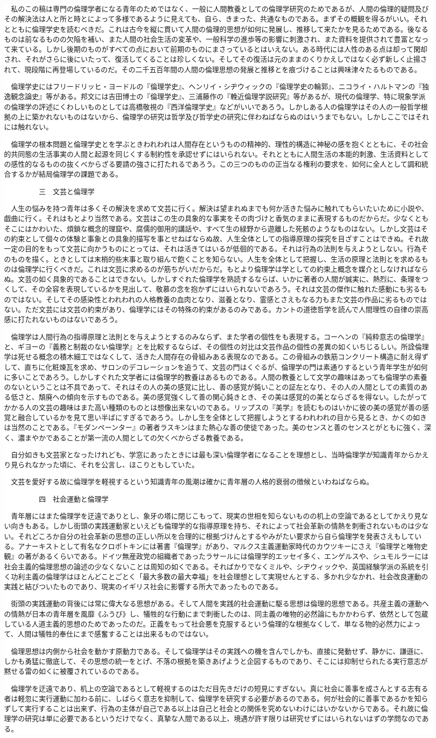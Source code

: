　私のこの稿は専門の倫理学者になる青年のためではなく、一般に人間教養としての倫理学研究のためであるが、人間の倫理的疑問及びその解決法は人と所と時とによって多様であるように見えても、自ら、きまった、共通なものである。まずその概観を得るがいい。それとともに倫理学史を読むべきだ。これは古今を縦に貫いて人間の倫理的思想が如何に発展し、推移して来たかを見るためである。後なるものは前なるものの欠陥を補い、また人間の社会生活の変革や、一般科学の進歩等の影響に刺激され、また資料を提供されて豊富となって来ている。しかし後期のものがすべての点において前期のものにまさっているとはいえない。ある時代には人性のある点は却って閑却され、それがさらに後にいたって、復活してくることは珍しくない。そしてその復活は元のままのくりかえしではなく必ず新しく止揚されて、現段階に再登場しているのだ。その二千五百年間の人間の倫理思想の発展と推移とを痕づけることは興味津々たるものである。

　倫理学史にはフリードリッヒ・ヨードルの『倫理学史』、ヘンリイ・シヂウィックの『倫理学史の輪郭』、ニコライ・ハルトマンの『独逸観念論史』等がある。邦文には吉田博士の『倫理学史』、三浦藤作の『輓近倫理学説研究』等があるが、現代の倫理学、特に現象学派の倫理学の評述にくわしいものとしては高橋敬視の『西洋倫理学史』などがいいであろう。しかしある人の倫理学はその人の一般哲学根拠の上に築かれないものはないから、倫理学の研究は哲学及び哲学史の研究に伴わねばならぬのはいうまでもない。しかしここではそれには触れない。

　倫理学の根本問題と倫理学史とを学ぶときわれわれは人間存在というものの精神的、理性的構造に神秘の感を抱くとともに、その社会的共同態の生活事実の人間と起源を同じくする制約性を承認せずにはいられない。それとともに人間生活の本能的刺激、生活資料としての感性的なるものの抜くべからざる要請の強さに打たれるであろう。この三つのものの正当なる権利の要求を、如何に全人として調和統合するかが結局倫理学の課題である。



　　　　　三　文芸と倫理学



　人生の悩みを持つ青年は多くその解決を求めて文芸に行く。解決は望まれぬまでも何か活きた悩みに触れてもらいたいために小説や、戯曲に行く。それはもとより当然である。文芸はこの生の具象的な事実をその肉づけと香気のままに表現するものだからだ。少なくともそこにはかわいた、煩鎖な概念的理窟や、腐儒的御用的講話や、すべて生の緑野から遊離した死骸のようなものはない。しかし文芸はその約束として個々の体験と事象との具象的描写を事とせねばならぬ故、人生全体としての指導原理の探究を目ざすことはできぬ。それ故一定の目的をもって文芸に向かうものにとっては、それは活きてはいるが低徊的である。それは行為の法則を与えようとしない。行為そのものを描く。ときとしては末梢的些末事と取り組んで飽くことを知らない。人生を全体として把握し、生活の原理と法則とを求めるものは倫理学に行くべきだ。これは文芸に求めるのが筋ちがいだからだ。もとより倫理学は学としての約束上概念を媒介としなければならぬ。文芸の如く具象的であることはできない。しかしすぐれた倫理学を熟読するならば、いかに著者の人間が誠実に、熱烈に、条理をつくして、その全容を表現しているかを見出して、敬慕の念を抱かずにはいられないであろう。それは文芸の傑作に触れた感動にも劣るものではない。そしてその感染性とわれわれの人格教養の血肉となり、滋養となり、霊感とさえもなる力もまた文芸の作品に劣るものではない。ただ文芸には文芸の約束があり、倫理学にはその特殊の約束があるのみである。カントの道徳哲学を読んで人間理性の自律の崇高感に打たれないものはないであろう。

　倫理学は人間行為の指導原理と法則とを与えようとするのみならず、また学者の個性をも表現する。コーヘンの『純粋意志の倫理学』と、ギヨーの『義務と制裁のない倫理学』とを比較するならば、その個性の対比は文芸作品の個性の差異の如くいちじるしい。所詮倫理学は死せる概念の積木細工ではなくして、活きた人間存在の骨組みある表現なのである。この骨組みの鉄筋コンクリート構造に耐え得ずして、直ちに化粧煉瓦を求め、サロンのデコレーションを追うて、文芸の門はくぐるが、倫理学の門は素通りするという青年学生が如何に多いことであろう。しかしすぐれた文学者には倫理学的教養はあるものである。人間の教養として文学の趣味はあっても倫理学の素養のないということは不具であって、それはその人の美の感覚に比し、善の感覚が鈍いことの証左となり、その人の人間としての素質のある低さと、頽廃への傾向を示すものである。美の感覚強くして善の関心鈍きとき、その美は感覚的の美とならざるを得ない。したがってかかる人の文芸の趣味はまた高い種類のものとは想像出来ないのである。リップスの『美学』を読むものはいかに彼の美の感覚が善の感覚と融合しているかを見て思い半ばにすぎるであろう。しかし生を全体として把握しようとするわれわれの目から見るとき、かくの如きは当然のことである。『モダンペーンター』の著者ラスキンはまた熱心な善の使徒であった。美のセンスと善のセンスとがともに強く、深く、濃まやかであることが第一流の人間としての欠くべからざる教養である。

　自分如きも文芸家となったけれども、学窓にあったときには最も深い倫理学者になることを理想とし、当時倫理学が知識青年からかえり見られなかった頃に、それを公言し、ほこりともしていた。

　文芸を愛好する故に倫理学を軽視するという知識青年の風潮は確かに青年層の人格的衰弱の徴候といわねばならぬ。



　　　　　四　社会運動と倫理学



　青年層にはまた倫理学を迂遠でありとし、象牙の塔に閉じこもって、現実の世相を知らないものの机上の空論であるとしてかえり見ない向きもある。しかし街頭の実践運動家といえども倫理学的な指導原理を持ち、それによって社会革新の情熱を刺衝されないものは少ない。それどころか自分の社会革新の思想の正しい所以を合理的に根拠づけんとするやみがたい要求から自ら倫理学を発表さえもしている。アナーキストとして有名なクロポトキンには著書『倫理学』があり、マルクス主義運動家時代のカウツキーにさえ『倫理学と唯物史観』の著があるくらいである。ドイツ無産政党の組織者であったラサールには倫理学的エッセイ多く、エンゲルスや、シュモルラーには社会主義的倫理思想の論述の少なくないことは周知の如くである。そればかりでなくミルや、シヂウィックや、英国経験学派の系統を引く功利主義の倫理学はほとんどことごとく「最大多数の最大幸福」を社会理想として実現せんとする、多かれ少なかれ、社会改良運動の実践と結びついたものであり、現実のイギリス社会に影響する所大であったものである。

　街頭の実践運動の背後には常に偉大なる思想がある。そして人間を実践的社会運動に駆る思想は倫理的思想である。共産主義の運動への情熱が日本の青年層を風靡《ふうび》し、犠牲的な行動にまで刺衝したのは、同主義の唯物的必然論にもかかわらず、依然として包蔵している人道主義的思想のためであったのだ。正義をもって社会悪を克服するという倫理的な根拠なくして、単なる物的必然力によって、人間は犠牲的奉仕にまで感奮することは出来るものではない。

　倫理思想は内側から社会を動かす原動力である。そして倫理学はその実践への機を含んでしかも、直接に発動せず、静かに、謙遜に、しかも勇猛に徹底して、その思想の統一をとげ、不落の根拠を築きあげようと企図するものであり、そこには抑制せられたる実行意志が黙せる雷の如くに被覆されているのである。

　倫理学を迂遠であり、机上の空論であるとして軽視するのはただ目先きだけの短見にすぎない。真に社会に善事を成さんとする志有る者は軽忽に実行運動に加わる前に、しばらく意志を抑制して、倫理学を研究する必要があるのである。何が社会的に善事であるかを知らずして実行することは出来ず、行為の主体が自己である以上は自己と社会との関係を究めないわけにはいかないからである。それ故に倫理学の研究は単に必要であるというだけでなく、真摯な人間である以上、境遇が許す限りは研究せずにはいられないはずの学問なのである。

